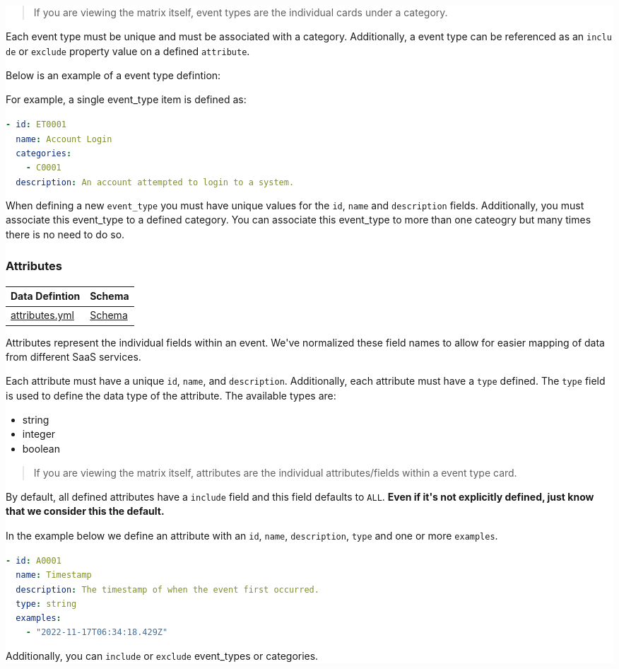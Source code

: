 > If you are viewing the matrix itself, event types are the individual cards under a category.

Each event type must be unique and must be associated with a category. Additionally, a event type can be referenced as an `include` or `exclude` property value on a defined `attribute`.

Below is an example of a event type defintion:

For example, a single event_type item is defined as:

```yaml
- id: ET0001
  name: Account Login
  categories:
    - C0001
  description: An account attempted to login to a system.
```

When defining a new `event_type` you must have unique values for the `id`, `name` and `description` fields. Additionally, you must associate this event_type to a defined category. You can associate this event_type to more than one cateogry but many times there is no need to do so.

### Attributes

|Data Defintion|Schema|
|--------------|------|
|[attributes.yml](../attributes.yml)|[Schema](../schema/attributes.yml)|

Attributes represent the individual fields within an event. We've normalized these field names to allow for easier mapping of data from different SaaS services.

Each attribute must have a unique `id`, `name`, and `description`. Additionally, each attribute must have a `type` defined. The `type` field is used to define the data type of the attribute. The available types are:

* string
* integer
* boolean

> If you are viewing the matrix itself, attributes are the individual attributes/fields within a event type card.

By default, all defined attributes have a `include` field and this field defaults to `ALL`. **Even if it's not explicitly defined, just know that we consider this the default.**

In the example below we define an attribute with an `id`, `name`, `description`, `type` and one or more `examples`.

```yaml
- id: A0001
  name: Timestamp
  description: The timestamp of when the event first occurred.
  type: string
  examples:
    - "2022-11-17T06:34:18.429Z"
```

Additionally, you can `include` or `exclude` event_types or categories.
